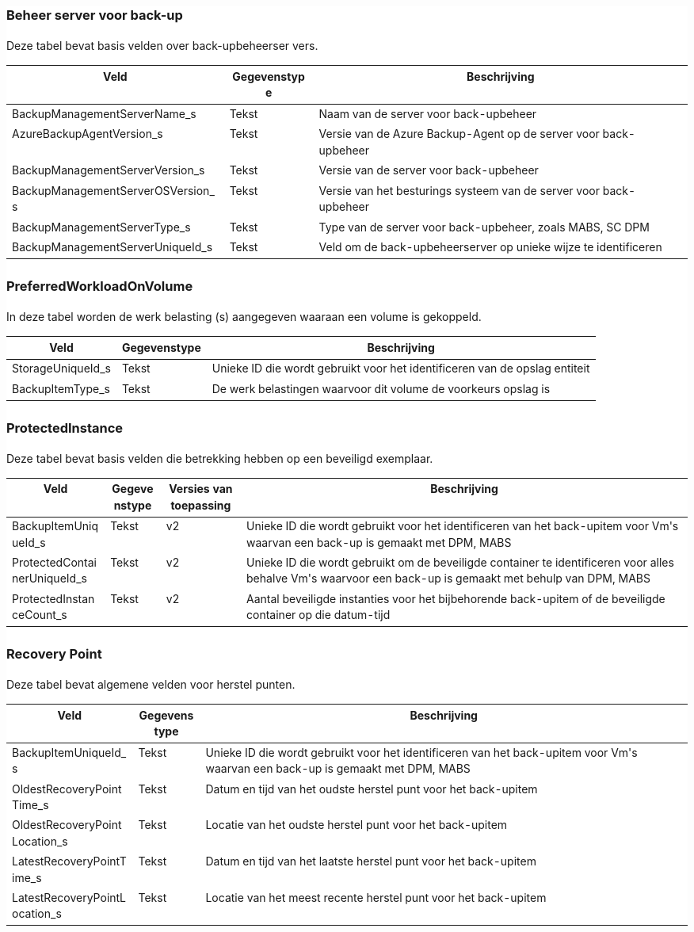### <a name="backup-management-server"></a>Beheer server voor back-up

Deze tabel bevat basis velden over back-upbeheerser vers.

|Veld  |Gegevenstype  | Beschrijving  |
|---------|---------|----------|
|BackupManagementServerName_s     |Tekst         |Naam van de server voor back-upbeheer        |
|AzureBackupAgentVersion_s     |Tekst         |Versie van de Azure Backup-Agent op de server voor back-upbeheer          |
|BackupManagementServerVersion_s     |Tekst         |Versie van de server voor back-upbeheer|
|BackupManagementServerOSVersion_s     |Tekst            |Versie van het besturings systeem van de server voor back-upbeheer|
|BackupManagementServerType_s     |Tekst         |Type van de server voor back-upbeheer, zoals MABS, SC DPM|
|BackupManagementServerUniqueId_s     |Tekst         |Veld om de back-upbeheerserver op unieke wijze te identificeren       |

### <a name="preferredworkloadonvolume"></a>PreferredWorkloadOnVolume

In deze tabel worden de werk belasting (s) aangegeven waaraan een volume is gekoppeld.

| Veld | Gegevenstype | Beschrijving |
| --- | --- | --- |
| StorageUniqueId_s |Tekst |Unieke ID die wordt gebruikt voor het identificeren van de opslag entiteit |
| BackupItemType_s |Tekst |De werk belastingen waarvoor dit volume de voorkeurs opslag is|

### <a name="protectedinstance"></a>ProtectedInstance

Deze tabel bevat basis velden die betrekking hebben op een beveiligd exemplaar.

| Veld | Gegevenstype |Versies van toepassing | Beschrijving |
| --- | --- | --- | --- |
| BackupItemUniqueId_s |Tekst |v2|Unieke ID die wordt gebruikt voor het identificeren van het back-upitem voor Vm's waarvan een back-up is gemaakt met DPM, MABS|
| ProtectedContainerUniqueId_s |Tekst |v2|Unieke ID die wordt gebruikt om de beveiligde container te identificeren voor alles behalve Vm's waarvoor een back-up is gemaakt met behulp van DPM, MABS|
| ProtectedInstanceCount_s |Tekst |v2|Aantal beveiligde instanties voor het bijbehorende back-upitem of de beveiligde container op die datum-tijd|

### <a name="recoverypoint"></a>Recovery Point

Deze tabel bevat algemene velden voor herstel punten.

| Veld | Gegevenstype | Beschrijving |
| --- | --- | --- |
| BackupItemUniqueId_s |Tekst |Unieke ID die wordt gebruikt voor het identificeren van het back-upitem voor Vm's waarvan een back-up is gemaakt met DPM, MABS|
| OldestRecoveryPointTime_s |Tekst |Datum en tijd van het oudste herstel punt voor het back-upitem|
| OldestRecoveryPointLocation_s |Tekst |Locatie van het oudste herstel punt voor het back-upitem|
| LatestRecoveryPointTime_s |Tekst |Datum en tijd van het laatste herstel punt voor het back-upitem|
| LatestRecoveryPointLocation_s |Tekst |Locatie van het meest recente herstel punt voor het back-upitem|
